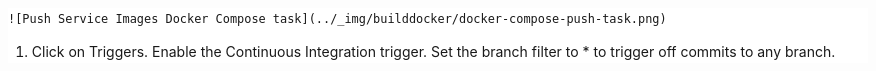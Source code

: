     ![Push Service Images Docker Compose task](../_img/builddocker/docker-compose-push-task.png)

1. Click on Triggers. Enable the Continuous Integration trigger. Set the branch filter to * to trigger off commits to any branch.
